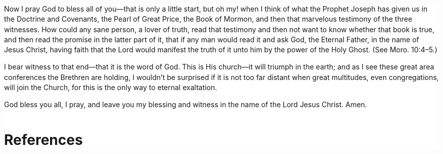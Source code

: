 Now I pray God to bless all of you—that is only a little start, but oh my! when I think of what the Prophet Joseph has given us in the Doctrine and Covenants, the Pearl of Great Price, the Book of Mormon, and then that marvelous testimony of the three witnesses. How could any sane person, a lover of truth, read that testimony and then not want to know whether that book is true, and then read the promise in the latter part of it, that if any man would read it and ask God, the Eternal Father, in the name of Jesus Christ, having faith that the Lord would manifest the truth of it unto him by the power of the Holy Ghost. (See Moro. 10:4–5.)

I bear witness to that end—that it is the word of God. This is His church—it will triumph in the earth; and as I see these great area conferences the Brethren are holding, I wouldn’t be surprised if it is not too far distant when great multitudes, even congregations, will join the Church, for this is the only way to eternal exaltation.

God bless you all, I pray, and leave you my blessing and witness in the name of the Lord Jesus Christ. Amen.

# References
